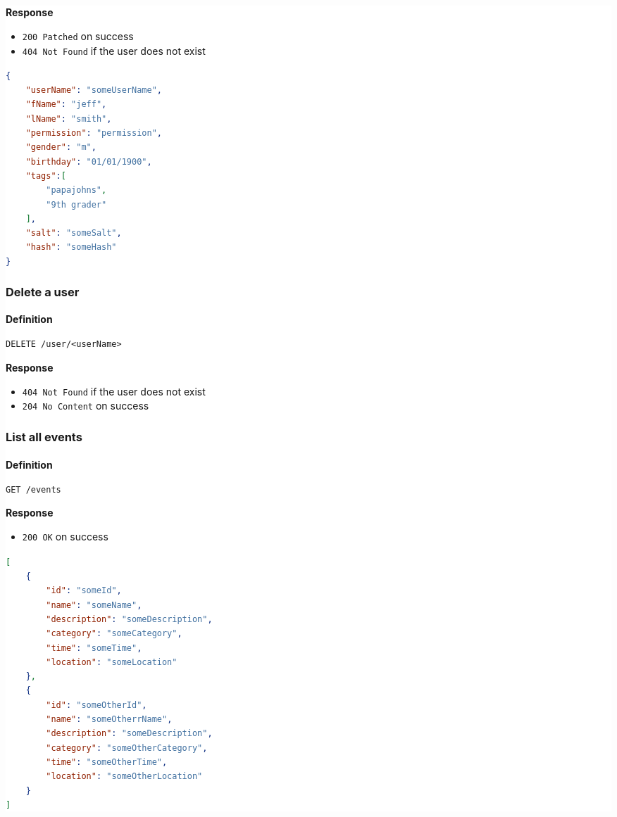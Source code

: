 **Response**

- `200 Patched` on success
- `404 Not Found` if the user does not exist

```json
{
    "userName": "someUserName",
    "fName": "jeff",
    "lName": "smith",
    "permission": "permission",
    "gender": "m",
    "birthday": "01/01/1900",
    "tags":[
        "papajohns",
        "9th grader"
    ],
    "salt": "someSalt",
    "hash": "someHash"
}
```

### Delete a user

**Definition**

`DELETE /user/<userName>`

**Response**

- `404 Not Found` if the user does not exist
- `204 No Content` on success

### List all events

**Definition**

`GET /events`

**Response**

- `200 OK` on success

```json
[
    {
        "id": "someId",
        "name": "someName",
        "description": "someDescription",
        "category": "someCategory",
        "time": "someTime",
        "location": "someLocation"
    },
    {
        "id": "someOtherId",
        "name": "someOtherrName",
        "description": "someDescription",
        "category": "someOtherCategory",
        "time": "someOtherTime",
        "location": "someOtherLocation"
    }
]
```
